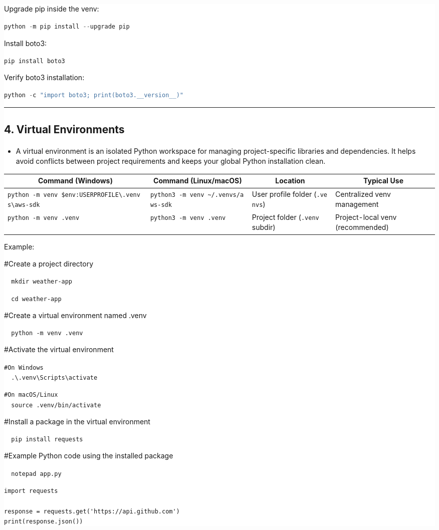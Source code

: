 Upgrade pip inside the venv:
```powershell
python -m pip install --upgrade pip
```
Install boto3:
```powershell
pip install boto3
```
Verify boto3 installation:
```powershell
python -c "import boto3; print(boto3.__version__)"
```
---

## 4. Virtual Environments
- A virtual environment is an isolated Python workspace for managing project-specific libraries and dependencies. It helps avoid conflicts between project requirements and keeps your global Python installation clean.

| Command (Windows)                                  | Command (Linux/macOS)                    | Location                        | Typical Use                        |
|----------------------------------------------------|------------------------------------------|---------------------------------|------------------------------------|
| `python -m venv $env:USERPROFILE\.venvs\aws-sdk`   | `python3 -m venv ~/.venvs/aws-sdk`       | User profile folder (`.venvs`)  | Centralized venv management        |
| `python -m venv .venv`                             | `python3 -m venv .venv`                  | Project folder (`.venv` subdir) | Project-local venv (recommended)   |

Example:

#Create a project directory
```
  mkdir weather-app
```
```
  cd weather-app
```

#Create a virtual environment named .venv
```
  python -m venv .venv
```

#Activate the virtual environment
```
#On Windows
  .\.venv\Scripts\activate
```
```
#On macOS/Linux
  source .venv/bin/activate
```

#Install a package in the virtual environment
```
  pip install requests
```

#Example Python code using the installed package
```
  notepad app.py
```
```
import requests

response = requests.get('https://api.github.com')
print(response.json())
```
